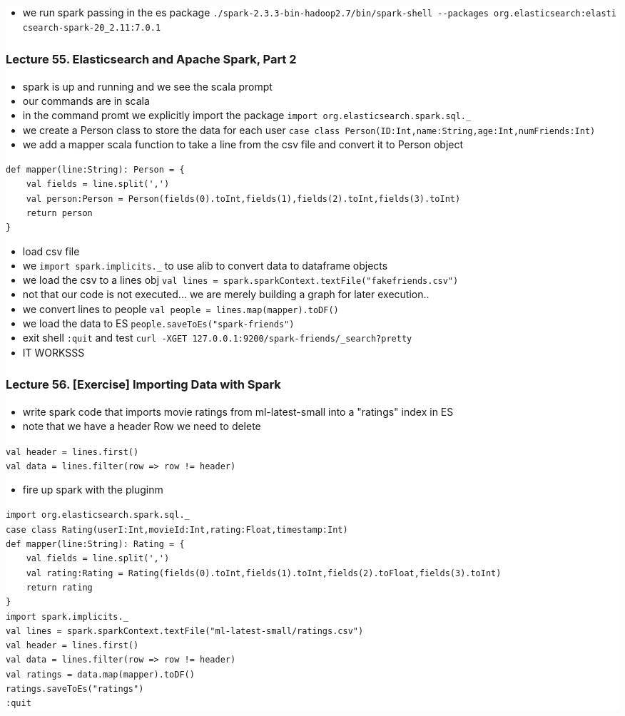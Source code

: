 * we run spark passing in the es package `./spark-2.3.3-bin-hadoop2.7/bin/spark-shell --packages org.elasticsearch:elasticsearch-spark-20_2.11:7.0.1`

### Lecture 55. Elasticsearch and Apache Spark, Part 2

* spark is up and running and we see the scala prompt
* our commands are in scala
* in the command promt we explicitly import the package `import org.elasticsearch.spark.sql._`
* we create a Person class to store the data for each user `case class Person(ID:Int,name:String,age:Int,numFriends:Int)`
* we add a mapper scala function to take a line from the csv file and convert it to Person object
```
def mapper(line:String): Person = {
    val fields = line.split(',')
    val person:Person = Person(fields(0).toInt,fields(1),fields(2).toInt,fields(3).toInt)
    return person
}
```
* load csv file 
* we `import spark.implicits._` to use  alib to convert data to dataframe objects
* we load the csv to a lines obj `val lines = spark.sparkContext.textFile("fakefriends.csv")`
* not that our code is not executed... we are merely building a graph for later execution..
* we convert lines to people `val people = lines.map(mapper).toDF()`
* we load the data to ES `people.saveToEs("spark-friends")`
* exit shell `:quit` and test `curl -XGET 127.0.0.1:9200/spark-friends/_search?pretty`
* IT WORKSSS

### Lecture 56. [Exercise] Importing Data with Spark

* write spark code that imports movie ratings from ml-latest-small into a "ratings" index in ES
* note that we have a header Row we need to delete
```
val header = lines.first()
val data = lines.filter(row => row != header)
```
* fire up spark with the pluginm
```
import org.elasticsearch.spark.sql._
case class Rating(userI:Int,movieId:Int,rating:Float,timestamp:Int)
def mapper(line:String): Rating = {
    val fields = line.split(',')
    val rating:Rating = Rating(fields(0).toInt,fields(1).toInt,fields(2).toFloat,fields(3).toInt)
    return rating
}
import spark.implicits._
val lines = spark.sparkContext.textFile("ml-latest-small/ratings.csv")
val header = lines.first()
val data = lines.filter(row => row != header)
val ratings = data.map(mapper).toDF()
ratings.saveToEs("ratings")
:quit
```
